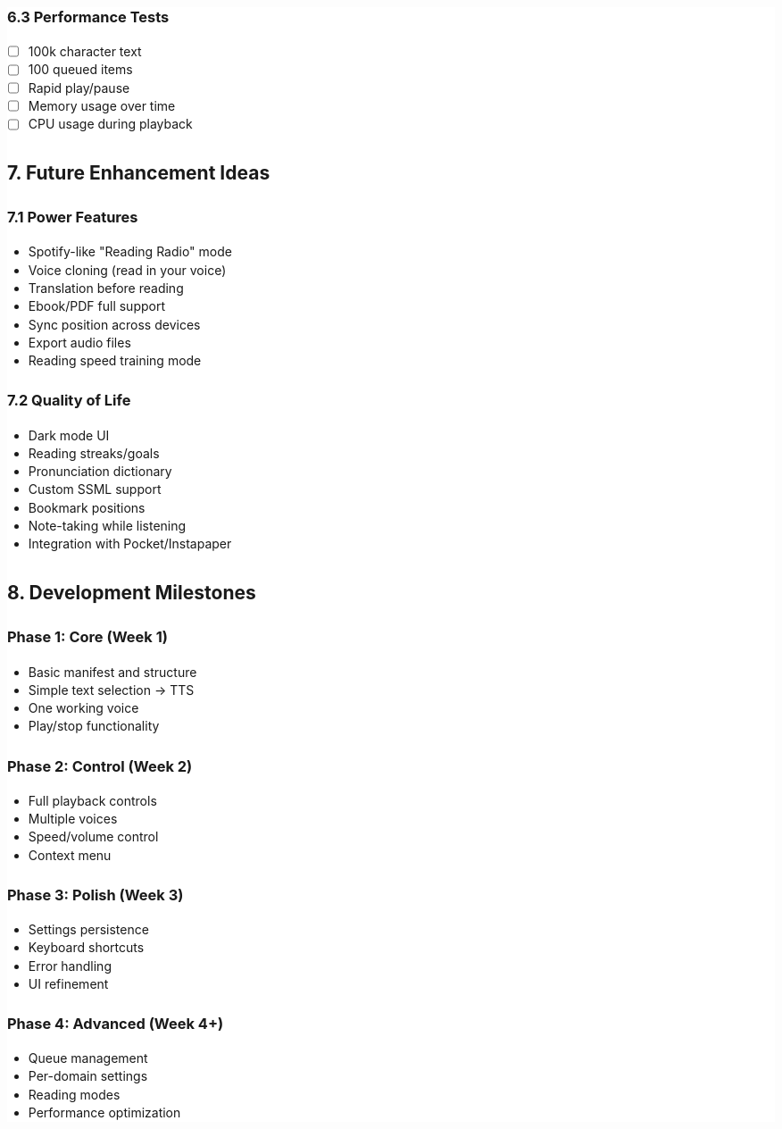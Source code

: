 ### 6.3 Performance Tests

- [ ] 100k character text
- [ ] 100 queued items
- [ ] Rapid play/pause
- [ ] Memory usage over time
- [ ] CPU usage during playback

## 7. Future Enhancement Ideas

### 7.1 Power Features

- Spotify-like "Reading Radio" mode
- Voice cloning (read in your voice)
- Translation before reading
- Ebook/PDF full support
- Sync position across devices
- Export audio files
- Reading speed training mode

### 7.2 Quality of Life

- Dark mode UI
- Reading streaks/goals
- Pronunciation dictionary
- Custom SSML support
- Bookmark positions
- Note-taking while listening
- Integration with Pocket/Instapaper

## 8. Development Milestones

### Phase 1: Core (Week 1)

- Basic manifest and structure
- Simple text selection → TTS
- One working voice
- Play/stop functionality

### Phase 2: Control (Week 2)

- Full playback controls
- Multiple voices
- Speed/volume control
- Context menu

### Phase 3: Polish (Week 3)

- Settings persistence
- Keyboard shortcuts
- Error handling
- UI refinement

### Phase 4: Advanced (Week 4+)

- Queue management
- Per-domain settings
- Reading modes
- Performance optimization
